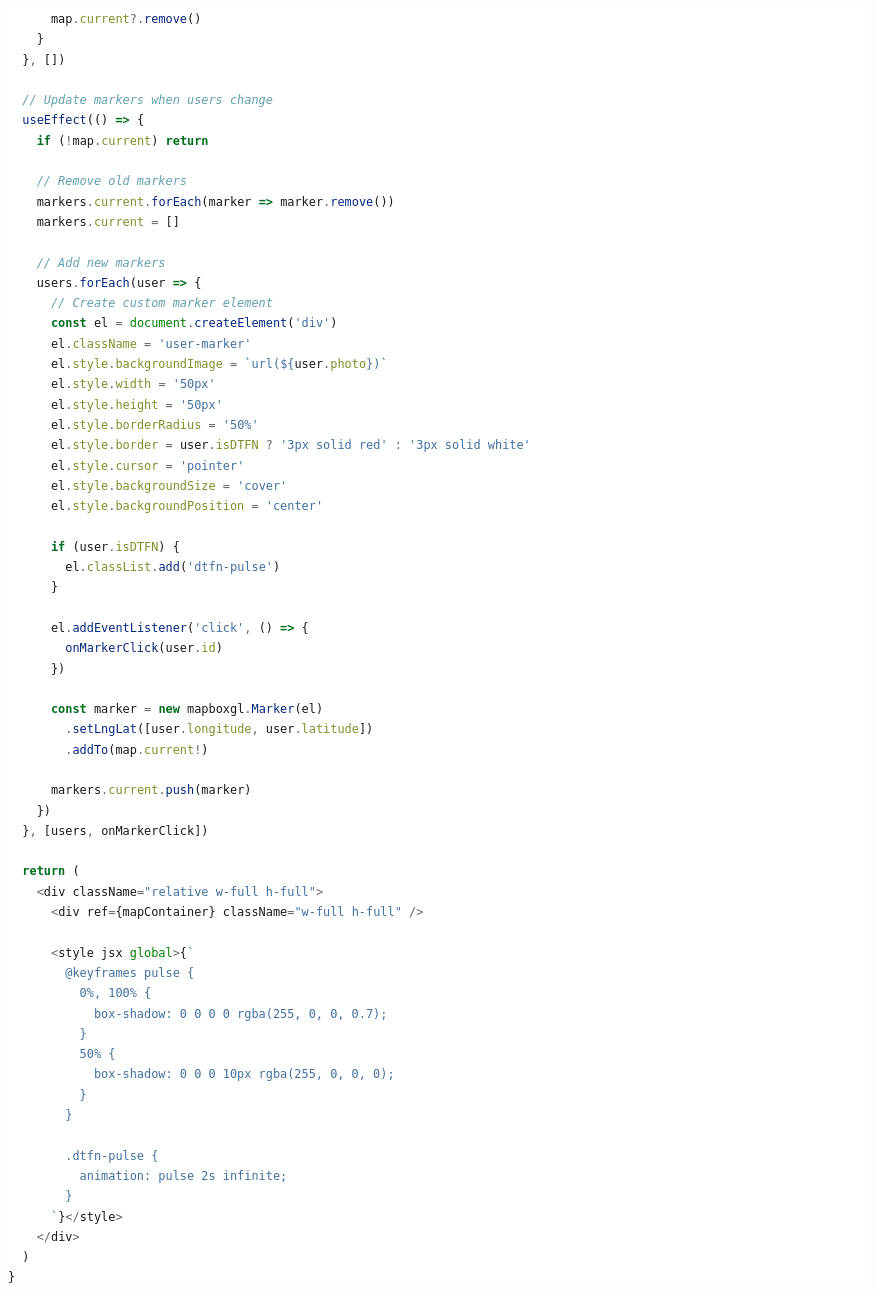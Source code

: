 ```typescript
      map.current?.remove()
    }
  }, [])

  // Update markers when users change
  useEffect(() => {
    if (!map.current) return

    // Remove old markers
    markers.current.forEach(marker => marker.remove())
    markers.current = []

    // Add new markers
    users.forEach(user => {
      // Create custom marker element
      const el = document.createElement('div')
      el.className = 'user-marker'
      el.style.backgroundImage = `url(${user.photo})`
      el.style.width = '50px'
      el.style.height = '50px'
      el.style.borderRadius = '50%'
      el.style.border = user.isDTFN ? '3px solid red' : '3px solid white'
      el.style.cursor = 'pointer'
      el.style.backgroundSize = 'cover'
      el.style.backgroundPosition = 'center'

      if (user.isDTFN) {
        el.classList.add('dtfn-pulse')
      }

      el.addEventListener('click', () => {
        onMarkerClick(user.id)
      })

      const marker = new mapboxgl.Marker(el)
        .setLngLat([user.longitude, user.latitude])
        .addTo(map.current!)

      markers.current.push(marker)
    })
  }, [users, onMarkerClick])

  return (
    <div className="relative w-full h-full">
      <div ref={mapContainer} className="w-full h-full" />
      
      <style jsx global>{`
        @keyframes pulse {
          0%, 100% {
            box-shadow: 0 0 0 0 rgba(255, 0, 0, 0.7);
          }
          50% {
            box-shadow: 0 0 0 10px rgba(255, 0, 0, 0);
          }
        }

        .dtfn-pulse {
          animation: pulse 2s infinite;
        }
      `}</style>
    </div>
  )
}
```